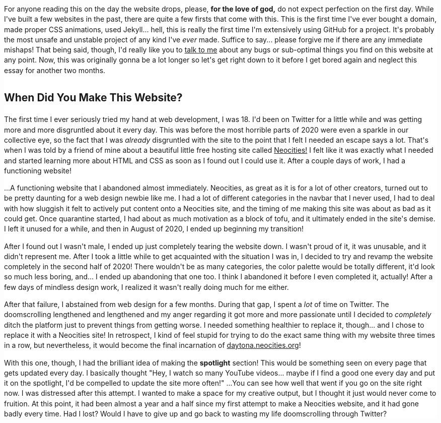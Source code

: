For anyone reading this on the day the website drops, please, **for the love of god,** do not expect perfection on the first day. While I've built a few websites in the past, there are quite a few firsts that come with this. This is the first time I've ever bought a domain, made proper CSS animations, used Jekyll... hell, this is really the first time I'm extensively using GitHub for a project. It's probably the most unsafe and unstable project of any kind I've *ever* made. Suffice to say... please forgive me if there are any immediate mishaps! That being said, though, I'd really like you to <a href="https://toni.zone/contact/">talk to me</a> about any bugs or sub-optimal things you find on this website at any point. Now, this was originally gonna be a lot longer so let's get right down to it before I get bored again and neglect this essay for another two months.

## When Did You Make This Website?

The first time I ever seriously tried my hand at web development, I was 18. I'd been on Twitter for a little while and was getting more and more disgruntled about it every day. This was before the most horrible parts of 2020 were even a sparkle in our collective eye, so the fact that I was *already* disgruntled with the site to the point that I felt I needed an escape says a lot. That's when I was told by a friend of mine about a beautiful little free hosting site called <a href="https://neocities.org">Neocities!</a> I felt like it was exactly what I needed and started learning more about HTML and CSS as soon as I found out I could use it. After a couple days of work, I had a functioning website!

...A functioning website that I abandoned almost immediately. Neocities, as great as it is for a lot of other creators, turned out to be pretty daunting for a web design newbie like me. I had a lot of different categories in the navbar that I never used, I had to deal with how sluggish it felt to actively put content onto a Neocities site, and the timing of me making this site was about as bad as it could get. Once quarantine started, I had about as much motivation as a block of tofu, and it ultimately ended in the site's demise. I left it unused for a while, and then in August of 2020, I ended up beginning my transition!

After I found out I wasn't male, I ended up just completely tearing the website down. I wasn't proud of it, it was unusable, and it didn't represent me. After I took a little while to get acquainted with the situation I was in, I decided to try and revamp the website completely in the second half of 2020! There wouldn't be as many categories, the color palette would be totally different, it'd look so much less boring, and... I ended up abandoning that one too. I think I abandoned it before I even completed it, actually! After a few days of mindless design work, I realized it wasn't really doing much for me either.

After that failure, I abstained from web design for a few months. During that gap, I spent a *lot* of time on Twitter. The doomscrolling lengthened and lengthened and my anger regarding it got more and more passionate until I decided to *completely* ditch the platform just to prevent things from getting worse. I needed something healthier to replace it, though... and I chose to replace it with a Neocities site! In retrospect, I kind of feel stupid for trying to do the exact same thing with my website three times in a row, but nevertheless, it would become the final incarnation of <a href="https://daytona.neocities.org">daytona.neocities.org</a>!

With this one, though, I had the brilliant idea of making the **spotlight** section! This would be something seen on every page that gets updated every day. I basically thought "Hey, I watch so many YouTube videos... maybe if I find a good one every day and put it on the spotlight, I'd be compelled to update the site more often!" ...You can see how well that went if you go on the site right now. I was distressed after this attempt. I wanted to make a space for my creative output, but I thought it just would never come to fruition. At this point, it had been almost a year and a half since my first attempt to make a Neocities website, and it had gone badly every time. Had I lost? Would I have to give up and go back to wasting my life doomscrolling through Twitter?

